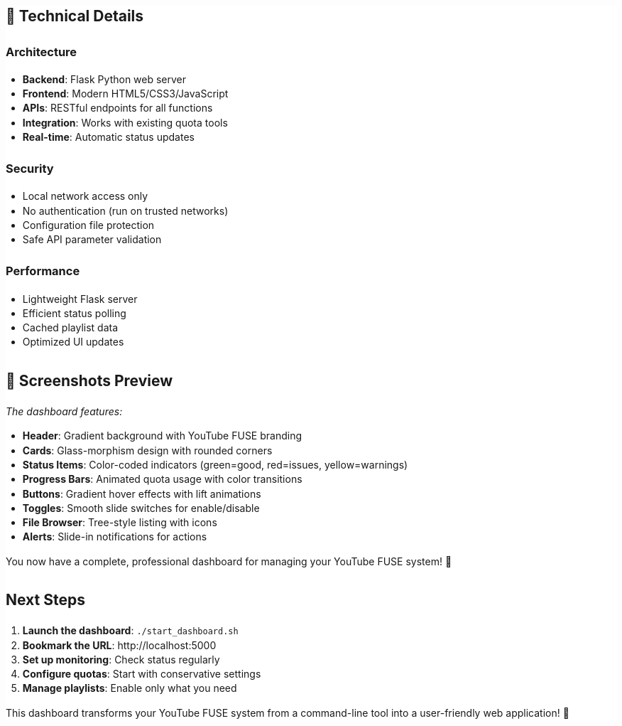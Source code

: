 ## 🔧 Technical Details

### Architecture
- **Backend**: Flask Python web server
- **Frontend**: Modern HTML5/CSS3/JavaScript
- **APIs**: RESTful endpoints for all functions
- **Integration**: Works with existing quota tools
- **Real-time**: Automatic status updates

### Security
- Local network access only
- No authentication (run on trusted networks)
- Configuration file protection
- Safe API parameter validation

### Performance
- Lightweight Flask server
- Efficient status polling
- Cached playlist data
- Optimized UI updates

## 🎨 Screenshots Preview

*The dashboard features:*
- **Header**: Gradient background with YouTube FUSE branding
- **Cards**: Glass-morphism design with rounded corners
- **Status Items**: Color-coded indicators (green=good, red=issues, yellow=warnings)
- **Progress Bars**: Animated quota usage with color transitions
- **Buttons**: Gradient hover effects with lift animations
- **Toggles**: Smooth slide switches for enable/disable
- **File Browser**: Tree-style listing with icons
- **Alerts**: Slide-in notifications for actions

You now have a complete, professional dashboard for managing your YouTube FUSE system! 🎉

## Next Steps

1. **Launch the dashboard**: `./start_dashboard.sh`
2. **Bookmark the URL**: http://localhost:5000
3. **Set up monitoring**: Check status regularly
4. **Configure quotas**: Start with conservative settings
5. **Manage playlists**: Enable only what you need

This dashboard transforms your YouTube FUSE system from a command-line tool into a user-friendly web application! 🚀
